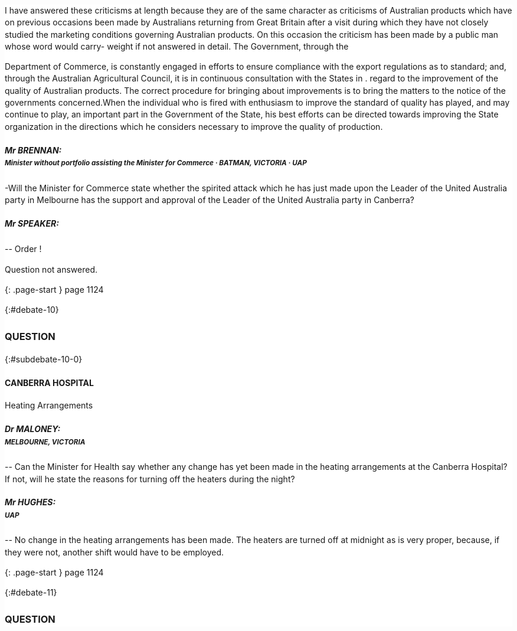 I have answered these  criticisms at  length because they are of the same character as criticisms of Australian products which have on previous occasions been made by Australians returning from Great Britain after a visit during which they have not closely studied the marketing conditions governing Australian products. On this occasion the criticism has been made by a public man whose word would carry- weight if not answered in detail. The Government, through the 

Department of Commerce, is constantly engaged in efforts to ensure compliance with the export regulations as to standard; and, through the Australian Agricultural Council, it is in continuous consultation with the States in . regard to the improvement of the quality of Australian products. The correct procedure for bringing about improvements is to bring the matters to the notice of the governments concerned.When the individual who is fired with enthusiasm to improve the standard of quality has played, and may continue to play, an important part in the Government of the State, his best efforts can be directed towards improving the State organization in the directions which he considers necessary to improve the quality of production. 

##### Mr BRENNAN:<br><small class="text-muted">Minister without portfolio assisting the Minister for Commerce &middot; BATMAN, VICTORIA &middot; UAP</small>

-Will the Minister for Commerce state whether the spirited attack which he has just made upon the Leader of the United Australia party in Melbourne has the support and approval of the Leader of the United Australia party in Canberra? 

##### Mr SPEAKER:

-- Order ! 

Question not answered. 

{: .page-start }
page 1124

{:#debate-10}
### QUESTION

{:#subdebate-10-0}
#### CANBERRA HOSPITAL

Heating Arrangements

##### Dr MALONEY:<br><small class="text-muted">MELBOURNE, VICTORIA</small>

-- Can the Minister for Health say whether any change has yet been made in the heating arrangements at the Canberra Hospital? If not, will he state the reasons for turning off the heaters during the night? 

##### Mr HUGHES:<br><small class="text-muted">UAP</small>

-- No change in the heating arrangements has been made. The heaters are turned off at midnight as is very proper, because, if they were not, another shift would have to be employed. 

{: .page-start }
page 1124

{:#debate-11}
### QUESTION
